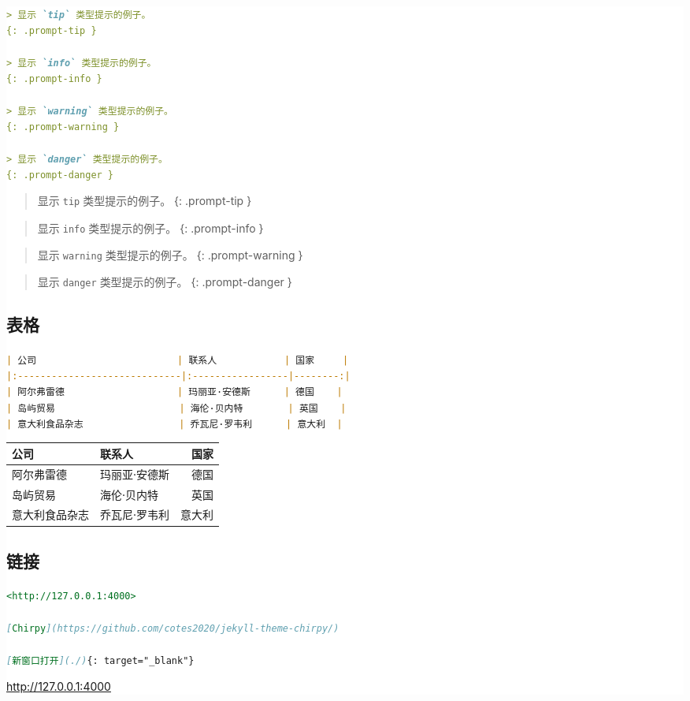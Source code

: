 ```markdown
> 显示 `tip` 类型提示的例子。
{: .prompt-tip }

> 显示 `info` 类型提示的例子。
{: .prompt-info }

> 显示 `warning` 类型提示的例子。
{: .prompt-warning }

> 显示 `danger` 类型提示的例子。
{: .prompt-danger }
```

> 显示 `tip` 类型提示的例子。
{: .prompt-tip }

> 显示 `info` 类型提示的例子。
{: .prompt-info }

> 显示 `warning` 类型提示的例子。
{: .prompt-warning }

> 显示 `danger` 类型提示的例子。
{: .prompt-danger }

## 表格

```markdown
| 公司                         | 联系人            | 国家     |
|:-----------------------------|:-----------------|--------:|
| 阿尔弗雷德                    | 玛丽亚·安德斯      | 德国    |
| 岛屿贸易                      | 海伦·贝内特        | 英国    |
| 意大利食品杂志                 | 乔瓦尼·罗韦利      | 意大利  |
```

| 公司                         | 联系人            | 国家     |
|:-----------------------------|:-----------------|--------:|
| 阿尔弗雷德                    | 玛丽亚·安德斯      | 德国    |
| 岛屿贸易                      | 海伦·贝内特        | 英国    |
| 意大利食品杂志                 | 乔瓦尼·罗韦利      | 意大利  |

## 链接

```markdown
<http://127.0.0.1:4000>

[Chirpy](https://github.com/cotes2020/jekyll-theme-chirpy/)

[新窗口打开](./){: target="_blank"}
```

<http://127.0.0.1:4000>
